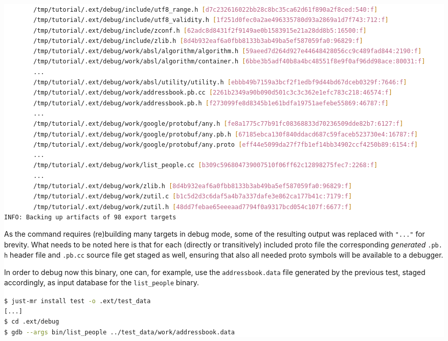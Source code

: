 ``` sh
        /tmp/tutorial/.ext/debug/include/utf8_range.h [d7c232616022bb28c8bc35ca62d61f890a2f8ced:540:f]
        /tmp/tutorial/.ext/debug/include/utf8_validity.h [1f251d0fec0a2ae496335780d93a2869a1d7f743:712:f]
        /tmp/tutorial/.ext/debug/include/zconf.h [62adc8d8431f2f9149ae0b1583915e21a28dd8b5:16500:f]
        /tmp/tutorial/.ext/debug/include/zlib.h [8d4b932eaf6a0fbb8133b3ab49ba5ef587059fa0:96829:f]
        /tmp/tutorial/.ext/debug/work/absl/algorithm/algorithm.h [59aeed7d264d927e44648428056cc9c489fad844:2190:f]
        /tmp/tutorial/.ext/debug/work/absl/algorithm/container.h [6bbe3b5adf40b8a4bc48551f8e9f0af96dd98ace:80031:f]
        ...
        /tmp/tutorial/.ext/debug/work/absl/utility/utility.h [ebbb49b7159a3bcf2f1edbf9d44bd67dceb0329f:7646:f]
        /tmp/tutorial/.ext/debug/work/addressbook.pb.cc [2261b2349a90b090d501c3c3c362e1efc783c218:46574:f]
        /tmp/tutorial/.ext/debug/work/addressbook.pb.h [f273099fe8d8345b1e61bdfa19751aefebe55869:46787:f]
        ...
        /tmp/tutorial/.ext/debug/work/google/protobuf/any.h [fe8a1775c77b91fc08368833d70236509dde82b7:6127:f]
        /tmp/tutorial/.ext/debug/work/google/protobuf/any.pb.h [67185ebca130f840ddacd687c59faceb523730e4:16787:f]
        /tmp/tutorial/.ext/debug/work/google/protobuf/any.proto [eff44e5099da27f7fb1ef14bb34902ccf4250b89:6154:f]
        ...
        /tmp/tutorial/.ext/debug/work/list_people.cc [b309c596804739007510f06ff62c12898275fec7:2268:f]
        ...
        /tmp/tutorial/.ext/debug/work/zlib.h [8d4b932eaf6a0fbb8133b3ab49ba5ef587059fa0:96829:f]
        /tmp/tutorial/.ext/debug/work/zutil.c [b1c5d2d3c6daf5a4b7a337dafe3e862ca177b41c:7179:f]
        /tmp/tutorial/.ext/debug/work/zutil.h [48dd7febae65eeeaad7794f0a9317bcd054c107f:6677:f]
INFO: Backing up artifacts of 98 export targets
```

As the command requires (re)building many targets in debug mode, some of the
resulting output was replaced with `"..."` for brevity.
What needs to be noted here is that for each (directly or transitively)
included proto file the corresponding _generated_ `.pb.h` header file and
`.pb.cc` source file get staged as well, ensuring that also all needed proto
symbols will be available to a debugger.

In order to debug now this binary, one can, for example, use the
`addressbook.data` file generated by the previous test, staged accordingly, as
input database for the `list_people` binary.

``` sh
$ just-mr install test -o .ext/test_data
[...]
$ cd .ext/debug
$ gdb --args bin/list_people ../test_data/work/addressbook.data
```
